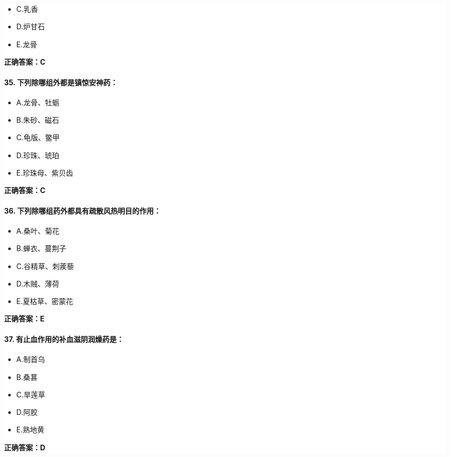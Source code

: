 * C.乳香

* D.炉甘石

* E.龙骨

**正确答案：C**







#### 35. 下列除哪组外都是镇惊安神药：

* A.龙骨、牡蛎

* B.朱砂、磁石

* C.龟版、鳖甲

* D.珍珠、琥珀

* E.珍珠母、紫贝齿

**正确答案：C**







#### 36. 下列除哪组药外都具有疏散风热明目的作用：

* A.桑叶、菊花

* B.蝉衣、蔓荆子

* C.谷精草、刺蒺藜

* D.木贼、薄荷

* E.夏枯草、密蒙花

**正确答案：E**







#### 37. 有止血作用的补血滋阴润燥药是：

* A.制首乌

* B.桑葚

* C.旱莲草

* D.阿胶

* E.熟地黄

**正确答案：D**


